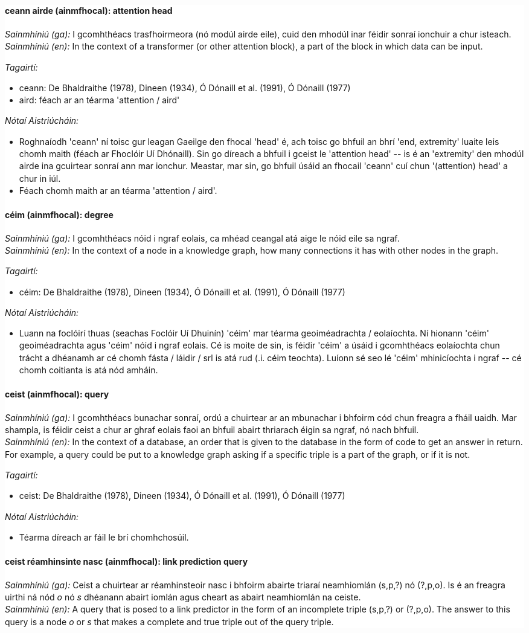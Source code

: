 
#### ceann airde (ainmfhocal): attention head<br>
*Sainmhíniú (ga):* I gcomhthéacs trasfhoirmeora (nó modúl airde eile), cuid den mhodúl inar féidir sonraí ionchuir a chur isteach.
<br>
*Sainmhíniú (en):* In the context of a transformer (or other attention block), a part of the block in which data can be input.

*Tagairtí:*
- ceann: De Bhaldraithe (1978), Dineen (1934), Ó Dónaill et al. (1991), Ó Dónaill (1977)
- aird: féach ar an téarma 'attention / aird'

*Nótaí Aistriúcháin:*
- Roghnaíodh 'ceann' ní toisc gur leagan Gaeilge den fhocal 'head' é, ach toisc go bhfuil an bhrí 'end, extremity' luaite leis chomh maith (féach ar Fhoclóir Uí Dhónaill). Sin go díreach a bhfuil i gceist le 'attention head' -- is é an 'extremity' den mhodúl airde ina gcuirtear sonraí ann mar ionchur. Meastar, mar sin, go bhfuil úsáid an fhocail 'ceann' cuí chun '(attention) head' a chur in iúl.
- Féach chomh maith ar an téarma 'attention / aird'.


#### céim (ainmfhocal): degree<br>
*Sainmhíniú (ga):* I gcomhthéacs nóid i ngraf eolais, ca mhéad ceangal atá aige le nóid eile sa ngraf.
<br>
*Sainmhíniú (en):* In the context of a node in a knowledge graph, how many connections it has with other nodes in the graph.

*Tagairtí:*
- céim: De Bhaldraithe (1978), Dineen (1934), Ó Dónaill et al. (1991), Ó Dónaill (1977)

*Nótaí Aistriúcháin:*
- Luann na foclóirí thuas (seachas Foclóir Uí Dhuinín) 'céim' mar téarma geoiméadrachta / eolaíochta. Ní hionann 'céim' geoiméadrachta agus 'céim' nóid i ngraf eolais. Cé is moite de sin, is féidir 'céim' a úsáid i gcomhthéacs eolaíochta chun trácht a dhéanamh ar cé chomh fásta / láidir / srl is atá rud (.i. céim teochta). Luíonn sé seo lé 'céim' mhinicíochta i ngraf -- cé chomh coitianta is atá nód amháin.


#### ceist (ainmfhocal): query<br>
*Sainmhíniú (ga):* I gcomhthéacs bunachar sonraí, ordú a chuirtear ar an mbunachar i bhfoirm cód chun freagra a fháil uaidh. Mar shampla, is féidir ceist a chur ar ghraf eolais faoi an bhfuil abairt thriarach éigin sa ngraf, nó nach bhfuil.
<br>
*Sainmhíniú (en):* In the context of a database, an order that is given to the database in the form of code to get an answer in return. For example, a query could be put to a knowledge graph asking if a specific triple is a part of the graph, or if it is not.

*Tagairtí:*
- ceist: De Bhaldraithe (1978), Dineen (1934), Ó Dónaill et al. (1991), Ó Dónaill (1977)

*Nótaí Aistriúcháin:*
- Téarma díreach ar fáil le brí chomhchosúil.


#### ceist réamhinsinte nasc (ainmfhocal): link prediction query<br>
*Sainmhíniú (ga):* Ceist a chuirtear ar réamhinsteoir nasc i bhfoirm abairte triaraí neamhiomlán (s,p,?) nó (?,p,o). Is é an freagra uirthi ná nód $o$ nó $s$ dhéanann abairt iomlán agus cheart as abairt neamhiomlán na ceiste.
<br>
*Sainmhíniú (en):* A query that is posed to a link predictor in the form of an incomplete triple (s,p,?) or (?,p,o). The answer to this query is a node $o$ or $s$ that makes a complete and true triple out of the query triple.
